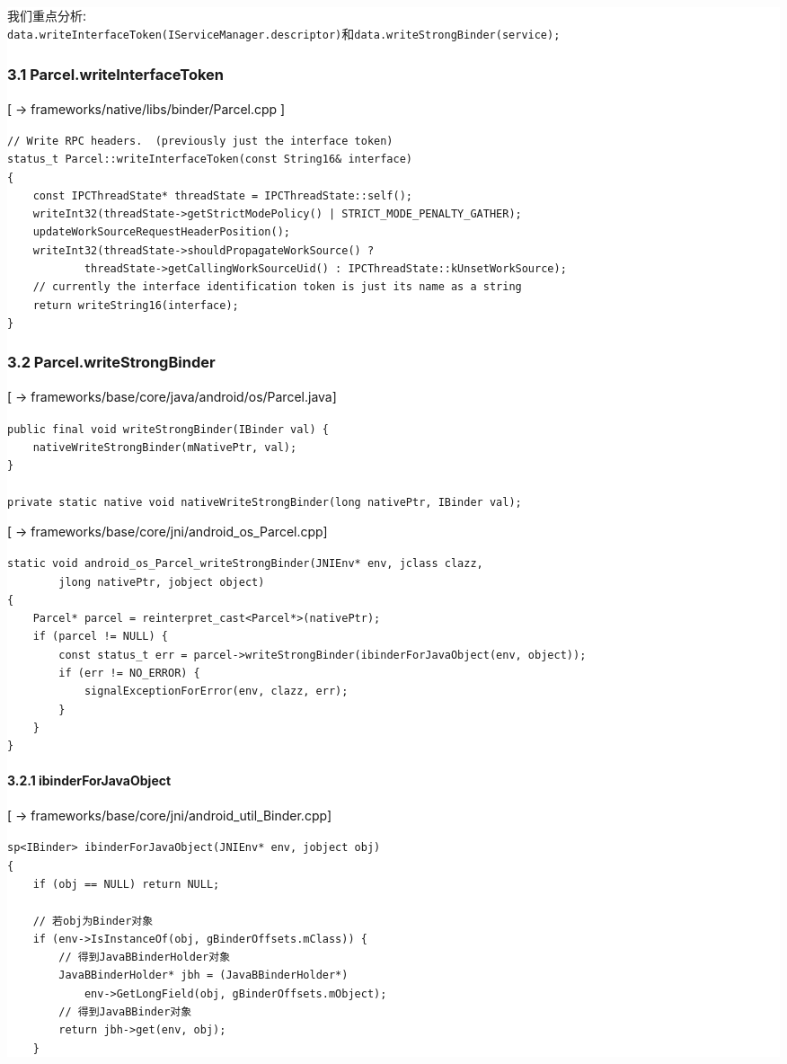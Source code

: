 我们重点分析:  
`data.writeInterfaceToken(IServiceManager.descriptor)`和`data.writeStrongBinder(service);`

### 3.1 Parcel.writeInterfaceToken  
[ -> frameworks/native/libs/binder/Parcel.cpp ]

	// Write RPC headers.  (previously just the interface token)
	status_t Parcel::writeInterfaceToken(const String16& interface)
	{
	    const IPCThreadState* threadState = IPCThreadState::self();
	    writeInt32(threadState->getStrictModePolicy() | STRICT_MODE_PENALTY_GATHER);
	    updateWorkSourceRequestHeaderPosition();
	    writeInt32(threadState->shouldPropagateWorkSource() ?
	            threadState->getCallingWorkSourceUid() : IPCThreadState::kUnsetWorkSource);
	    // currently the interface identification token is just its name as a string
	    return writeString16(interface);
	}

### 3.2 Parcel.writeStrongBinder
[ -> frameworks/base/core/java/android/os/Parcel.java]

	public final void writeStrongBinder(IBinder val) {
	    nativeWriteStrongBinder(mNativePtr, val);
	}
 
	private static native void nativeWriteStrongBinder(long nativePtr, IBinder val);

[ -> frameworks/base/core/jni/android_os_Parcel.cpp]

	static void android_os_Parcel_writeStrongBinder(JNIEnv* env, jclass clazz,
			jlong nativePtr, jobject object)
	{
	    Parcel* parcel = reinterpret_cast<Parcel*>(nativePtr);
	    if (parcel != NULL) {
	        const status_t err = parcel->writeStrongBinder(ibinderForJavaObject(env, object));
	        if (err != NO_ERROR) {
	            signalExceptionForError(env, clazz, err);
	        }
	    }
	}

#### 3.2.1 ibinderForJavaObject
[ -> frameworks/base/core/jni/android_util_Binder.cpp]

	sp<IBinder> ibinderForJavaObject(JNIEnv* env, jobject obj)
	{
	    if (obj == NULL) return NULL;

	    // 若obj为Binder对象
	    if (env->IsInstanceOf(obj, gBinderOffsets.mClass)) {
	        // 得到JavaBBinderHolder对象
	        JavaBBinderHolder* jbh = (JavaBBinderHolder*)
	            env->GetLongField(obj, gBinderOffsets.mObject);
			// 得到JavaBBinder对象
	        return jbh->get(env, obj);
	    }
	 
